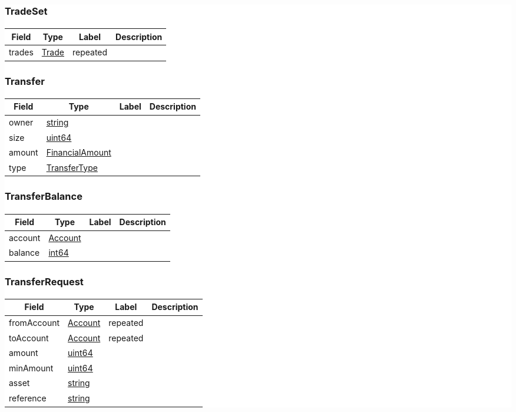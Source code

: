 




<a name="vega.TradeSet"></a>

### TradeSet



| Field | Type | Label | Description |
| ----- | ---- | ----- | ----------- |
| trades | [Trade](#vega.Trade) | repeated |  |






<a name="vega.Transfer"></a>

### Transfer



| Field | Type | Label | Description |
| ----- | ---- | ----- | ----------- |
| owner | [string](#string) |  |  |
| size | [uint64](#uint64) |  |  |
| amount | [FinancialAmount](#vega.FinancialAmount) |  |  |
| type | [TransferType](#vega.TransferType) |  |  |






<a name="vega.TransferBalance"></a>

### TransferBalance



| Field | Type | Label | Description |
| ----- | ---- | ----- | ----------- |
| account | [Account](#vega.Account) |  |  |
| balance | [int64](#int64) |  |  |






<a name="vega.TransferRequest"></a>

### TransferRequest



| Field | Type | Label | Description |
| ----- | ---- | ----- | ----------- |
| fromAccount | [Account](#vega.Account) | repeated |  |
| toAccount | [Account](#vega.Account) | repeated |  |
| amount | [uint64](#uint64) |  |  |
| minAmount | [uint64](#uint64) |  |  |
| asset | [string](#string) |  |  |
| reference | [string](#string) |  |  |
